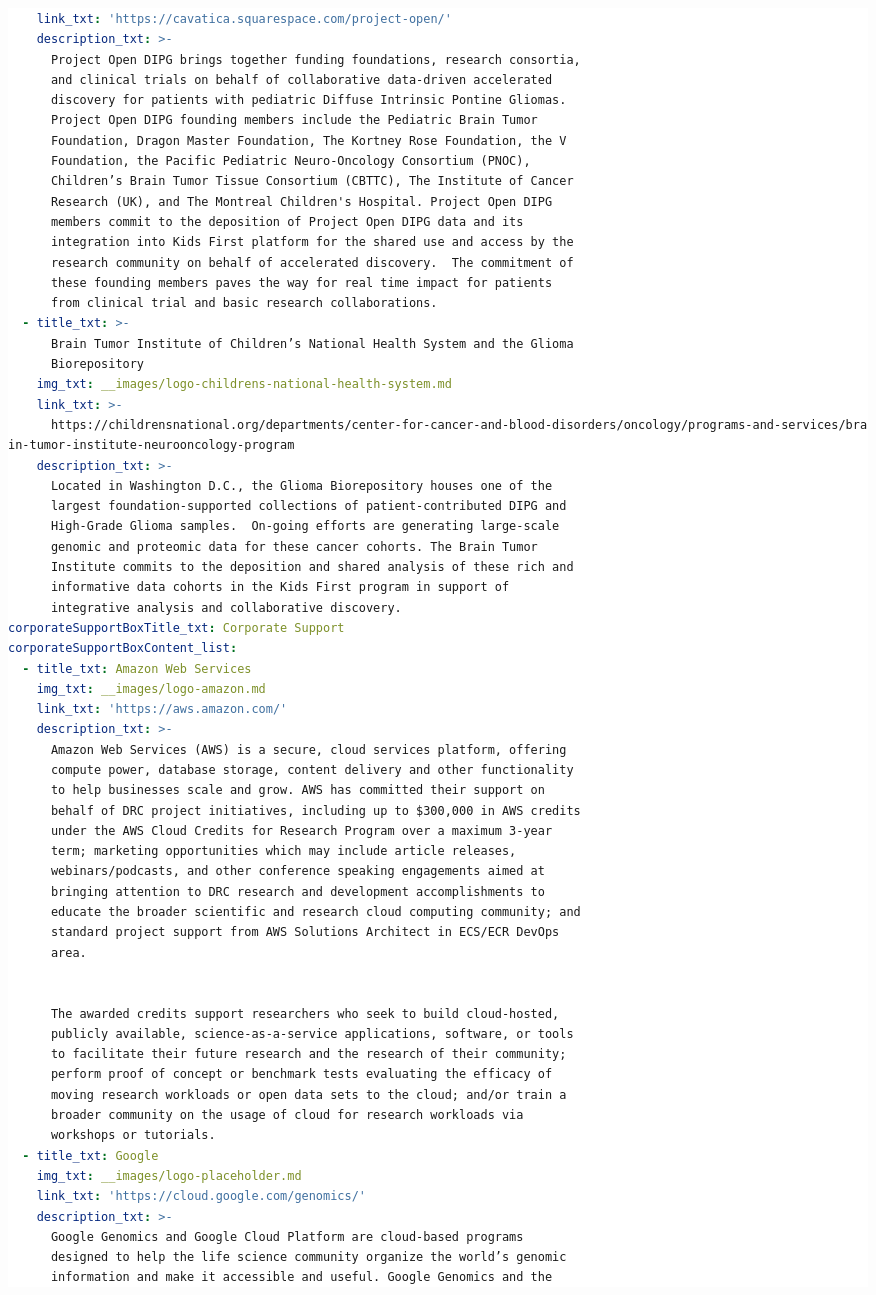 ```yaml
    link_txt: 'https://cavatica.squarespace.com/project-open/'
    description_txt: >-
      Project Open DIPG brings together funding foundations, research consortia,
      and clinical trials on behalf of collaborative data-driven accelerated
      discovery for patients with pediatric Diffuse Intrinsic Pontine Gliomas. 
      Project Open DIPG founding members include the Pediatric Brain Tumor
      Foundation, Dragon Master Foundation, The Kortney Rose Foundation, the V
      Foundation, the Pacific Pediatric Neuro-Oncology Consortium (PNOC),
      Children’s Brain Tumor Tissue Consortium (CBTTC), The Institute of Cancer
      Research (UK), and The Montreal Children's Hospital. Project Open DIPG
      members commit to the deposition of Project Open DIPG data and its
      integration into Kids First platform for the shared use and access by the
      research community on behalf of accelerated discovery.  The commitment of
      these founding members paves the way for real time impact for patients
      from clinical trial and basic research collaborations.
  - title_txt: >-
      Brain Tumor Institute of Children’s National Health System and the Glioma
      Biorepository
    img_txt: __images/logo-childrens-national-health-system.md
    link_txt: >-
      https://childrensnational.org/departments/center-for-cancer-and-blood-disorders/oncology/programs-and-services/brain-tumor-institute-neurooncology-program
    description_txt: >-
      Located in Washington D.C., the Glioma Biorepository houses one of the
      largest foundation-supported collections of patient-contributed DIPG and
      High-Grade Glioma samples.  On-going efforts are generating large-scale
      genomic and proteomic data for these cancer cohorts. The Brain Tumor
      Institute commits to the deposition and shared analysis of these rich and
      informative data cohorts in the Kids First program in support of 
      integrative analysis and collaborative discovery.
corporateSupportBoxTitle_txt: Corporate Support
corporateSupportBoxContent_list:
  - title_txt: Amazon Web Services
    img_txt: __images/logo-amazon.md
    link_txt: 'https://aws.amazon.com/'
    description_txt: >-
      Amazon Web Services (AWS) is a secure, cloud services platform, offering
      compute power, database storage, content delivery and other functionality
      to help businesses scale and grow. AWS has committed their support on
      behalf of DRC project initiatives, including up to $300,000 in AWS credits
      under the AWS Cloud Credits for Research Program over a maximum 3-year
      term; marketing opportunities which may include article releases,
      webinars/podcasts, and other conference speaking engagements aimed at
      bringing attention to DRC research and development accomplishments to
      educate the broader scientific and research cloud computing community; and
      standard project support from AWS Solutions Architect in ECS/ECR DevOps
      area.


      The awarded credits support researchers who seek to build cloud-hosted,
      publicly available, science-as-a-service applications, software, or tools
      to facilitate their future research and the research of their community;
      perform proof of concept or benchmark tests evaluating the efficacy of
      moving research workloads or open data sets to the cloud; and/or train a
      broader community on the usage of cloud for research workloads via
      workshops or tutorials.
  - title_txt: Google
    img_txt: __images/logo-placeholder.md
    link_txt: 'https://cloud.google.com/genomics/'
    description_txt: >-
      Google Genomics and Google Cloud Platform are cloud-based programs
      designed to help the life science community organize the world’s genomic
      information and make it accessible and useful. Google Genomics and the
```